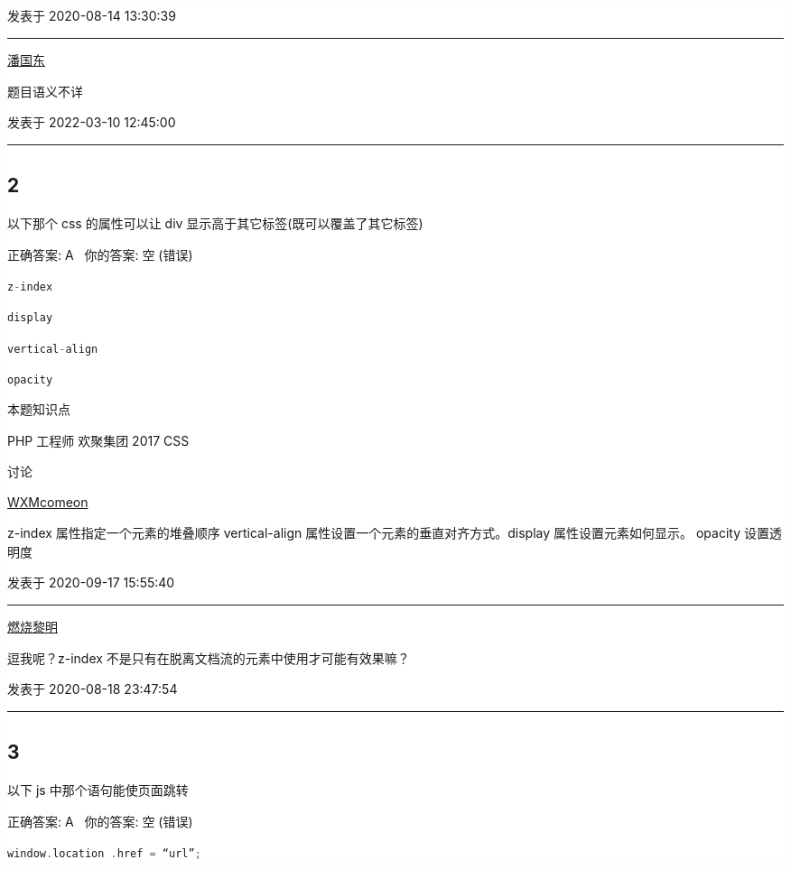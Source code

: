 发表于 2020-08-14 13:30:39

* * *

[潘国东](https://www.nowcoder.com/profile/366163873)

题目语义不详

发表于 2022-03-10 12:45:00

* * *

## 2

以下那个 css 的属性可以让 div 显示高于其它标签(既可以覆盖了其它标签)

正确答案: A   你的答案: 空 (错误)

```cpp
z-index
```

```cpp
display
```

```cpp
vertical-align
```

```cpp
opacity
```

本题知识点

PHP 工程师 欢聚集团 2017 CSS

讨论

[WXMcomeon](https://www.nowcoder.com/profile/662652834)

z-index 属性指定一个元素的堆叠顺序 vertical-align 属性设置一个元素的垂直对齐方式。display 属性设置元素如何显示。 opacity 设置透明度

发表于 2020-09-17 15:55:40

* * *

[燃烧黎明](https://www.nowcoder.com/profile/567164937)

逗我呢？z-index 不是只有在脱离文档流的元素中使用才可能有效果嘛？

发表于 2020-08-18 23:47:54

* * *

## 3

以下 js 中那个语句能使页面跳转

正确答案: A   你的答案: 空 (错误)

```cpp
window.location .href = “url”;
```
